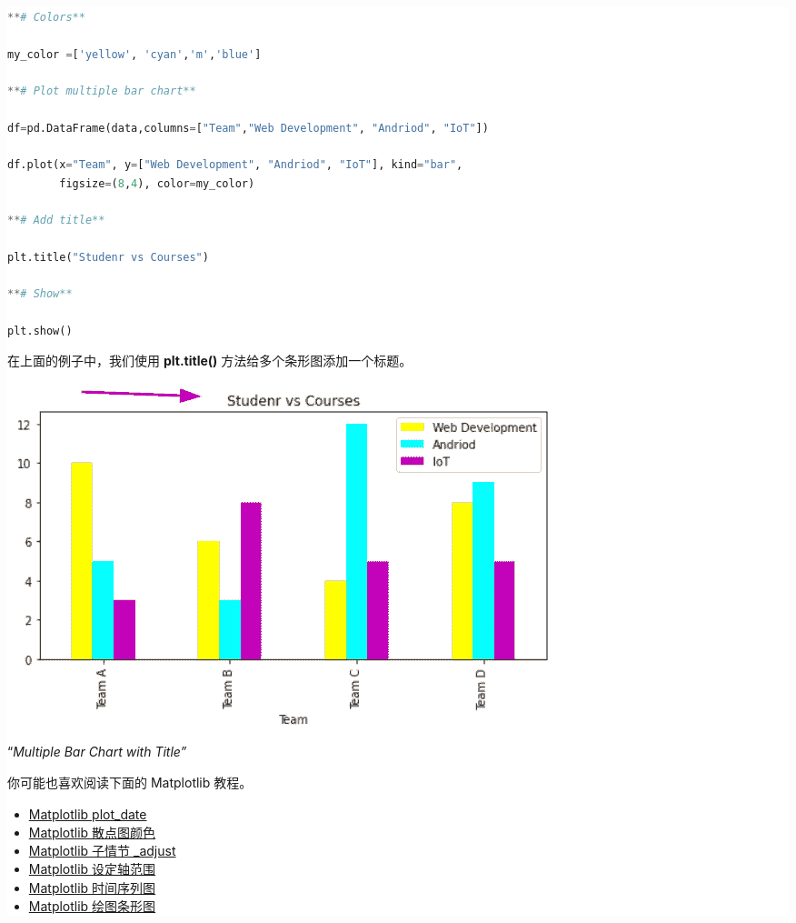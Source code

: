 ```py
**# Colors** 

my_color =['yellow', 'cyan','m','blue']

**# Plot multiple bar chart** 

df=pd.DataFrame(data,columns=["Team","Web Development", "Andriod", "IoT"])

df.plot(x="Team", y=["Web Development", "Andriod", "IoT"], kind="bar",
        figsize=(8,4), color=my_color)

**# Add title**

plt.title("Studenr vs Courses")

**# Show**

plt.show()
```

在上面的例子中，我们使用 **plt.title()** 方法给多个条形图添加一个标题。

![matplotlib multiple bar chart title](img/d1c114938a371db105e04b431c4a284a.png "matplotlib multiple bar chart title")

“*Multiple Bar Chart with Title”*

你可能也喜欢阅读下面的 Matplotlib 教程。

*   [Matplotlib plot_date](https://pythonguides.com/matplotlib-plot-date/)
*   [Matplotlib 散点图颜色](https://pythonguides.com/matplotlib-scatter-plot-color/)
*   [Matplotlib 子情节 _adjust](https://pythonguides.com/matplotlib-subplots_adjust/)
*   [Matplotlib 设定轴范围](https://pythonguides.com/matplotlib-set-axis-range/)
*   [Matplotlib 时间序列图](https://pythonguides.com/matplotlib-time-series-plot/)
*   [Matplotlib 绘图条形图](https://pythonguides.com/matplotlib-plot-bar-chart/)
